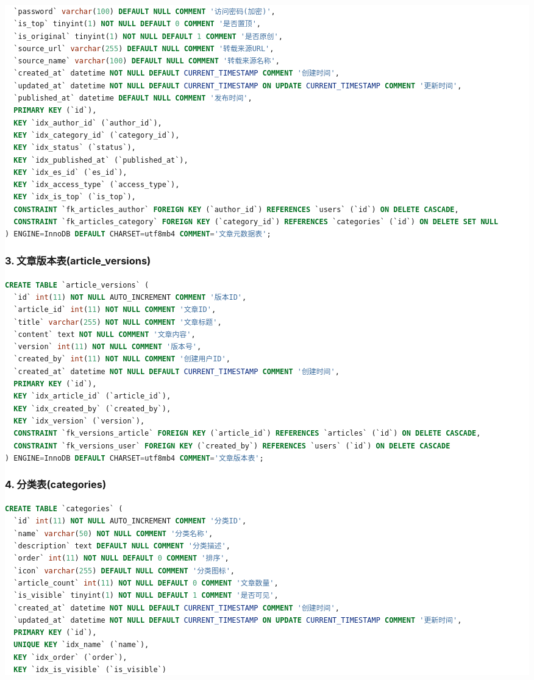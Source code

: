 ```sql
  `password` varchar(100) DEFAULT NULL COMMENT '访问密码(加密)',
  `is_top` tinyint(1) NOT NULL DEFAULT 0 COMMENT '是否置顶',
  `is_original` tinyint(1) NOT NULL DEFAULT 1 COMMENT '是否原创',
  `source_url` varchar(255) DEFAULT NULL COMMENT '转载来源URL',
  `source_name` varchar(100) DEFAULT NULL COMMENT '转载来源名称',
  `created_at` datetime NOT NULL DEFAULT CURRENT_TIMESTAMP COMMENT '创建时间',
  `updated_at` datetime NOT NULL DEFAULT CURRENT_TIMESTAMP ON UPDATE CURRENT_TIMESTAMP COMMENT '更新时间',
  `published_at` datetime DEFAULT NULL COMMENT '发布时间',
  PRIMARY KEY (`id`),
  KEY `idx_author_id` (`author_id`),
  KEY `idx_category_id` (`category_id`),
  KEY `idx_status` (`status`),
  KEY `idx_published_at` (`published_at`),
  KEY `idx_es_id` (`es_id`),
  KEY `idx_access_type` (`access_type`),
  KEY `idx_is_top` (`is_top`),
  CONSTRAINT `fk_articles_author` FOREIGN KEY (`author_id`) REFERENCES `users` (`id`) ON DELETE CASCADE,
  CONSTRAINT `fk_articles_category` FOREIGN KEY (`category_id`) REFERENCES `categories` (`id`) ON DELETE SET NULL
) ENGINE=InnoDB DEFAULT CHARSET=utf8mb4 COMMENT='文章元数据表';
```

### 3. 文章版本表(article_versions)

```sql
CREATE TABLE `article_versions` (
  `id` int(11) NOT NULL AUTO_INCREMENT COMMENT '版本ID',
  `article_id` int(11) NOT NULL COMMENT '文章ID',
  `title` varchar(255) NOT NULL COMMENT '文章标题',
  `content` text NOT NULL COMMENT '文章内容',
  `version` int(11) NOT NULL COMMENT '版本号',
  `created_by` int(11) NOT NULL COMMENT '创建用户ID',
  `created_at` datetime NOT NULL DEFAULT CURRENT_TIMESTAMP COMMENT '创建时间',
  PRIMARY KEY (`id`),
  KEY `idx_article_id` (`article_id`),
  KEY `idx_created_by` (`created_by`),
  KEY `idx_version` (`version`),
  CONSTRAINT `fk_versions_article` FOREIGN KEY (`article_id`) REFERENCES `articles` (`id`) ON DELETE CASCADE,
  CONSTRAINT `fk_versions_user` FOREIGN KEY (`created_by`) REFERENCES `users` (`id`) ON DELETE CASCADE
) ENGINE=InnoDB DEFAULT CHARSET=utf8mb4 COMMENT='文章版本表';
```

### 4. 分类表(categories)

```sql
CREATE TABLE `categories` (
  `id` int(11) NOT NULL AUTO_INCREMENT COMMENT '分类ID',
  `name` varchar(50) NOT NULL COMMENT '分类名称',
  `description` text DEFAULT NULL COMMENT '分类描述',
  `order` int(11) NOT NULL DEFAULT 0 COMMENT '排序',
  `icon` varchar(255) DEFAULT NULL COMMENT '分类图标',
  `article_count` int(11) NOT NULL DEFAULT 0 COMMENT '文章数量',
  `is_visible` tinyint(1) NOT NULL DEFAULT 1 COMMENT '是否可见',
  `created_at` datetime NOT NULL DEFAULT CURRENT_TIMESTAMP COMMENT '创建时间',
  `updated_at` datetime NOT NULL DEFAULT CURRENT_TIMESTAMP ON UPDATE CURRENT_TIMESTAMP COMMENT '更新时间',
  PRIMARY KEY (`id`),
  UNIQUE KEY `idx_name` (`name`),
  KEY `idx_order` (`order`),
  KEY `idx_is_visible` (`is_visible`)
```